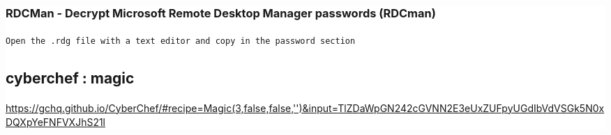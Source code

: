 ### RDCMan - Decrypt Microsoft Remote Desktop Manager passwords (RDCman)
    Open the .rdg file with a text editor and copy in the password section
    
    
## cyberchef : magic

https://gchq.github.io/CyberChef/#recipe=Magic(3,false,false,'')&input=TlZDaWpGN242cGVNN2E3eUxZUFpyUGdIbVdVSGk5N0xDQXpYeFNFVXJhS21l
